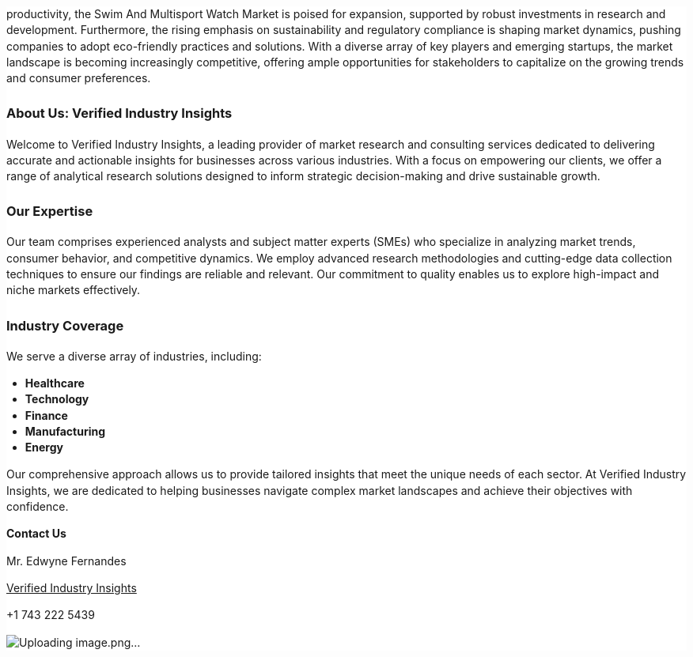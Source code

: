 productivity, the Swim And Multisport Watch Market is poised for expansion, supported by robust investments in research and development. Furthermore, the rising emphasis on sustainability and regulatory compliance is shaping market dynamics, pushing companies to adopt eco-friendly practices and solutions. With a diverse array of key players and emerging startups, the market landscape is becoming increasingly competitive, offering ample opportunities for stakeholders to capitalize on the growing trends and consumer preferences.</p><h3>About Us: Verified Industry Insights</h3><p>Welcome to Verified Industry Insights, a leading provider of market research and consulting services dedicated to delivering accurate and actionable insights for businesses across various industries. With a focus on empowering our clients, we offer a range of analytical research solutions designed to inform strategic decision-making and drive sustainable growth.</p><h3>Our Expertise</h3><p>Our team comprises experienced analysts and subject matter experts (SMEs) who specialize in analyzing market trends, consumer behavior, and competitive dynamics. We employ advanced research methodologies and cutting-edge data collection techniques to ensure our findings are reliable and relevant. Our commitment to quality enables us to explore high-impact and niche markets effectively.</p><h3>Industry Coverage</h3><p>We serve a diverse array of industries, including:</p><ul><li><strong>Healthcare</strong></li><li><strong>Technology</strong></li><li><strong>Finance</strong></li><li><strong>Manufacturing</strong></li><li><strong>Energy</strong></li></ul><p>Our comprehensive approach allows us to provide tailored insights that meet the unique needs of each sector. At Verified Industry Insights, we are dedicated to helping businesses navigate complex market landscapes and achieve their objectives with confidence.</p><p><strong>Contact Us</strong></p><p>Mr. Edwyne Fernandes</p><p><a href="https://www.verifiedindustryinsights.com/">Verified Industry Insights</a></p><p>+1 743 222 5439</p>
![Uploading image.png…]()
